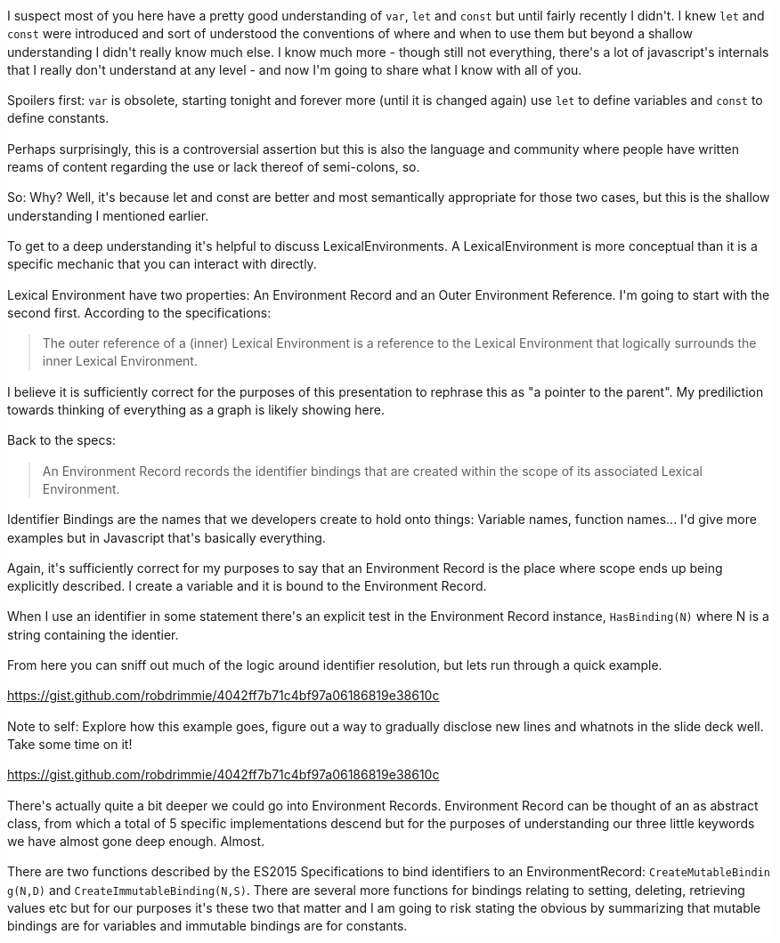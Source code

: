 I suspect most of you here have a pretty good understanding of `var`, `let` and `const` but until fairly recently I didn't. I knew `let` and `const` were introduced and sort of understood the conventions of where and when to use them but beyond a shallow understanding I didn't really know much else. I know much more - though still not everything, there's a lot of javascript's internals that I really don't understand at any level - and now I'm going to share what I know with all of you.

Spoilers first: `var` is obsolete, starting tonight and forever more (until it is changed again) use `let` to define variables and `const` to define constants. 

Perhaps surprisingly, this is a controversial assertion but this is also the language and community where people have written reams of content regarding the use or lack thereof of semi-colons, so.

So: Why? Well, it's because let and const are better and most semantically appropriate for those two cases, but this is the shallow understanding I mentioned earlier.

To get to a deep understanding it's helpful to discuss  LexicalEnvironments. A LexicalEnvironment is more conceptual than it is a specific mechanic that you can interact with directly. 

Lexical Environment have two properties: An Environment Record and an Outer Environment Reference. I'm going to start with the second first. According to the specifications:

> The outer reference of a (inner) Lexical Environment is a reference to the Lexical Environment that logically surrounds the inner Lexical Environment.

I believe it is sufficiently correct for the purposes of this presentation to rephrase this as "a pointer to the parent". My prediliction towards thinking of everything as a graph is likely showing here. 

Back to the specs: 

> An Environment Record records the identifier bindings that are created within the scope of its associated Lexical Environment.

Identifier Bindings are the names that we developers create to hold onto things: Variable names, function names... I'd give more examples but in Javascript that's basically everything. 

Again, it's sufficiently correct for my purposes to say that an Environment Record is the place where scope ends up being explicitly described. I create a variable and it is bound to the Environment Record. 

When I use an identifier in some statement there's an explicit test in the Environment Record instance, `HasBinding(N)` where N is a string containing the identier. 

From here you can sniff out much of the logic around identifier resolution, but lets run through a quick example. 

https://gist.github.com/robdrimmie/4042ff7b71c4bf97a06186819e38610c

Note to self: Explore how this example goes, figure out a way to gradually disclose new lines and whatnots in the slide deck well. Take some time on it!

https://gist.github.com/robdrimmie/4042ff7b71c4bf97a06186819e38610c

There's actually quite a bit deeper we could go into Environment Records. Environment Record can be thought of an as abstract class, from which a total of 5 specific implementations descend but for the purposes of understanding our three little keywords we have almost  gone deep enough. Almost.

There are two functions described by the ES2015 Specifications to bind identifiers to an EnvironmentRecord: `CreateMutableBinding(N,D)` and `CreateImmutableBinding(N,S)`. There are several more functions for bindings relating to setting, deleting, retrieving values etc but for our purposes it's these two that matter and I am going to risk stating the obvious by summarizing that mutable bindings are for variables and immutable bindings are for constants.
